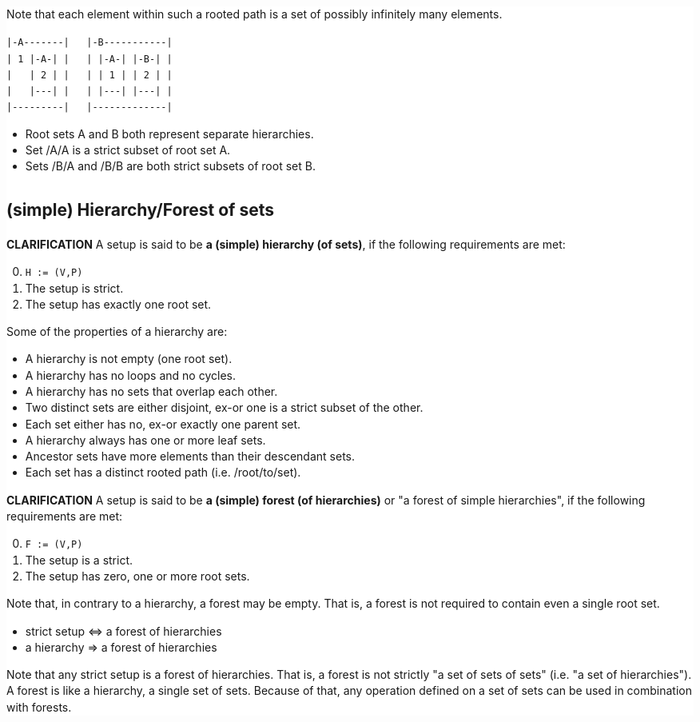 Note that each element within such a rooted path is a set of possibly
infinitely many elements.

```
|-A-------|   |-B-----------|
| 1 |-A-| |   | |-A-| |-B-| |
|   | 2 | |   | | 1 | | 2 | |
|   |---| |   | |---| |---| |
|---------|   |-------------|
```

* Root sets A and B both represent separate hierarchies.
* Set /A/A is a strict subset of root set A.
* Sets /B/A and /B/B are both strict subsets of root set B.


## (simple) Hierarchy/Forest of sets

**CLARIFICATION**
A setup is said to be **a (simple) hierarchy (of sets)**,
if the following requirements are met:

0. `H := (V,P)`
1. The setup is strict.
2. The setup has exactly one root set.

Some of the properties of a hierarchy are:

* A hierarchy is not empty (one root set).
* A hierarchy has no loops and no cycles.
* A hierarchy has no sets that overlap each other.
* Two distinct sets are either disjoint,
  ex-or one is a strict subset of the other.
* Each set either has no, ex-or exactly one parent set.
* A hierarchy always has one or more leaf sets.
* Ancestor sets have more elements than their descendant sets.
* Each set has a distinct rooted path (i.e. /root/to/set).

**CLARIFICATION**
A setup is said to be **a (simple) forest (of hierarchies)**
or "a forest of simple hierarchies", if the following requirements are met:

0. `F := (V,P)`
1. The setup is a strict.
2. The setup has zero, one or more root sets.

Note that, in contrary to a hierarchy, a forest may be empty.
That is, a forest is not required to contain even a single root set.

* strict setup <=> a forest of hierarchies
* a hierarchy => a forest of hierarchies

Note that any strict setup is a forest of hierarchies. That is, a forest is not
strictly "a set of sets of sets" (i.e. "a set of hierarchies"). A forest is like
a hierarchy, a single set of sets. Because of that, any operation defined on a
set of sets can be used in combination with forests.
